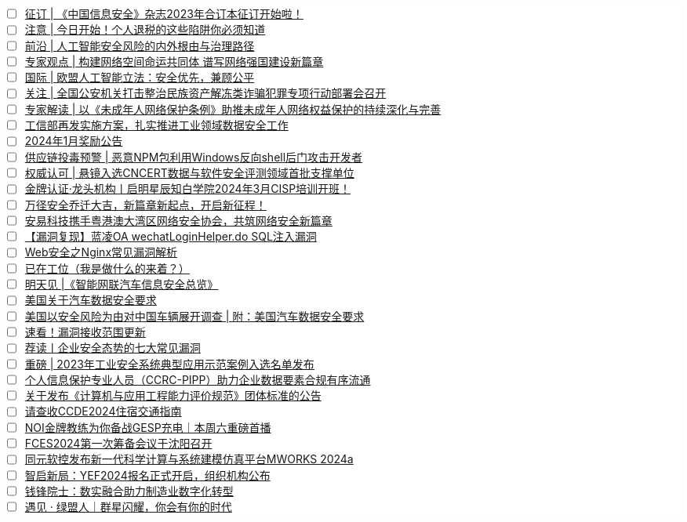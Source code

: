   - [ ] [征订 | 《中国信息安全》杂志2023年合订本征订开始啦！](https://mp.weixin.qq.com/s?__biz=MzA5MzE5MDAzOA==&mid=2664206263&idx=1&sn=4240b608f722ef30ef080bd06da77a72)
  - [ ] [注意 | 今日开始！个人退税的这些陷阱你必须知道](https://mp.weixin.qq.com/s?__biz=MzA5MzE5MDAzOA==&mid=2664206263&idx=6&sn=660cd7cba193330fd180262660f4e4cd)
  - [ ] [前沿 | 人工智能安全风险的内外根由与治理路径](https://mp.weixin.qq.com/s?__biz=MzA5MzE5MDAzOA==&mid=2664206263&idx=4&sn=df3ce726cf2e240c17146cba7bcaf595)
  - [ ] [专家观点 | 构建网络空间命运共同体 谱写网络强国建设新篇章](https://mp.weixin.qq.com/s?__biz=MzA5MzE5MDAzOA==&mid=2664206263&idx=2&sn=3661c29f36ad48fdd0434a2e39f77909)
  - [ ] [国际 | 欧盟人工智能立法：安全优先，兼顾公平](https://mp.weixin.qq.com/s?__biz=MzA5MzE5MDAzOA==&mid=2664206263&idx=7&sn=dd89518ab546eb89b47459d58586f0a2)
  - [ ] [关注 | 全国公安机关打击整治民族资产解冻类诈骗犯罪专项行动部署会召开](https://mp.weixin.qq.com/s?__biz=MzA5MzE5MDAzOA==&mid=2664206263&idx=5&sn=67ddf02911f4dcfa0ca77e086bb36d1f)
  - [ ] [专家解读 | 以《未成年人网络保护条例》助推未成年人网络权益保护的持续深化与完善](https://mp.weixin.qq.com/s?__biz=MzA5MzE5MDAzOA==&mid=2664206263&idx=3&sn=ff193285b2658b16e40148e5abddc248)
  - [ ] [工信部再发实施方案，扎实推进工业领域数据安全工作](https://mp.weixin.qq.com/s?__biz=MzIyMTAwOTE5Mw==&mid=2651859586&idx=1&sn=55a374bf249b4dc2287336995f80c698)
  - [ ] [2024年1月奖励公告](https://mp.weixin.qq.com/s?__biz=MzUyNzc4Mzk3MQ==&mid=2247493130&idx=1&sn=5cc8cc4c5909695e87c7f6cd2da56aab)
  - [ ] [供应链投毒预警 | 恶意NPM包利用Windows反向shell后门攻击开发者](https://mp.weixin.qq.com/s?__biz=MzA3NzE2ODk1Mg==&mid=2647789976&idx=2&sn=297ddd20ef880c57ad702f7318088979)
  - [ ] [权威认可 | 悬镜入选CNCERT数据与软件安全评测领域首批支撑单位](https://mp.weixin.qq.com/s?__biz=MzA3NzE2ODk1Mg==&mid=2647789976&idx=1&sn=8b71a2ada186842c1728357912eed43d)
  - [ ] [金牌认证·龙头机构丨启明星辰知白学院2024年3月CISP培训开班！](https://mp.weixin.qq.com/s?__biz=MzUzNDg0NTc1NA==&mid=2247508608&idx=1&sn=9573f7ca15d6636a396be1d838aa5751)
  - [ ] [万径安全乔迁大吉，新篇章新起点，开启新征程！](https://mp.weixin.qq.com/s?__biz=MzIwMzI1MDg2Mg==&mid=2649944029&idx=1&sn=5d08b753ccd4e59519a61e614bcb9547)
  - [ ] [安易科技携手粤港澳大湾区网络安全协会，共筑网络安全新篇章](https://mp.weixin.qq.com/s?__biz=MzkwMTI3ODUxOQ==&mid=2247484842&idx=1&sn=94257e1a6de9a8b8c52a127f4b2a8382)
  - [ ] [【漏洞复现】蓝凌OA wechatLoginHelper.do SQL注入漏洞](https://mp.weixin.qq.com/s?__biz=MzU2MzQyMjA1NA==&mid=2247484338&idx=1&sn=5a9c086fc04c6c5e753b84881c8042fb)
  - [ ] [Web安全之Nginx常见漏洞解析](https://mp.weixin.qq.com/s?__biz=MzI4NTE4NDAyNA==&mid=2650396319&idx=1&sn=9205385ff32a9ff6509dd706cc6415a6)
  - [ ] [已在工位（我是做什么的来着？）](https://mp.weixin.qq.com/s?__biz=Mzk0MTM4NzIxMQ==&mid=2247519428&idx=1&sn=55ddb23f6d876b5260cfa7590f1b03c7)
  - [ ] [明天见 |《智能网联汽车信息安全总览》](https://mp.weixin.qq.com/s?__biz=Mzk0MzQzNzMxOA==&mid=2247486430&idx=3&sn=3f7549f3436329649503706ff7eb3ee4)
  - [ ] [美国关于汽车数据安全要求](https://mp.weixin.qq.com/s?__biz=Mzk0MzQzNzMxOA==&mid=2247486430&idx=2&sn=ea9b0f2b7c7b72d99352e039a44ca987)
  - [ ] [美国以安全风险为由对中国车辆展开调查 | 附：美国汽车数据安全要求](https://mp.weixin.qq.com/s?__biz=Mzk0MzQzNzMxOA==&mid=2247486430&idx=1&sn=e96c9a960f3937ed5ca451440a3ba411)
  - [ ] [速看！漏洞接收范围更新](https://mp.weixin.qq.com/s?__biz=MzI5NTQwMjYxNg==&mid=2247483787&idx=1&sn=f75dc5a77109b481c972c38a2dc12a9b)
  - [ ] [荐读丨企业安全态势的七大常见漏洞](https://mp.weixin.qq.com/s?__biz=MzI2MDk2NDA0OA==&mid=2247526500&idx=2&sn=11076968af73dab503404da243b1bb31)
  - [ ] [重磅 | 2023年工业安全系统典型应用示范案例入选名单发布](https://mp.weixin.qq.com/s?__biz=MzI2MDk2NDA0OA==&mid=2247526500&idx=1&sn=8445d082e6c1959cd1430565a2dd7636)
  - [ ] [个人信息保护专业人员（CCRC-PIPP）助力企业数据要素合规有序流通](https://mp.weixin.qq.com/s?__biz=MzIzNTEzNzIyMA==&mid=2247486021&idx=1&sn=0357ed37ba595aa2c812d3f3e57fe98b)
  - [ ] [关于发布《计算机与应用工程能力评价规范》团体标准的公告](https://mp.weixin.qq.com/s?__biz=MjM5MTY5ODE4OQ==&mid=2651568260&idx=6&sn=f62e04de8d1cfa8099ab1503cd8799c0)
  - [ ] [请查收CCDE2024住宿交通指南](https://mp.weixin.qq.com/s?__biz=MjM5MTY5ODE4OQ==&mid=2651568260&idx=7&sn=e55051d9c912c126e42f308d46372815)
  - [ ] [NOI金牌教练为你备战GESP充电｜本周六重磅首播](https://mp.weixin.qq.com/s?__biz=MjM5MTY5ODE4OQ==&mid=2651568260&idx=5&sn=744718036fc18c7088f78c77af755f2c)
  - [ ] [FCES2024第一次筹备会议于沈阳召开](https://mp.weixin.qq.com/s?__biz=MjM5MTY5ODE4OQ==&mid=2651568260&idx=4&sn=ab397efb37c477188fe74d75c5ca4d39)
  - [ ] [同元软控发布新一代科学计算与系统建模仿真平台MWORKS 2024a](https://mp.weixin.qq.com/s?__biz=MjM5MTY5ODE4OQ==&mid=2651568260&idx=3&sn=72f78d9981a42ba21c3d28598686fb41)
  - [ ] [智启新局：YEF2024报名正式开启，组织机构公布](https://mp.weixin.qq.com/s?__biz=MjM5MTY5ODE4OQ==&mid=2651568260&idx=2&sn=be044ffba3760bc23d35f9a588dab0e3)
  - [ ] [钱锋院士：数实融合助力制造业数字化转型](https://mp.weixin.qq.com/s?__biz=MjM5MTY5ODE4OQ==&mid=2651568260&idx=1&sn=47ebee5b8ff0f1d1376ee116e1cb3d32)
  - [ ] [遇见 · 绿盟人｜群星闪耀，你会有你的时代](https://mp.weixin.qq.com/s?__biz=MjM5ODYyMTM4MA==&mid=2650448183&idx=2&sn=5c40f620c98b160590aba213371ad247)